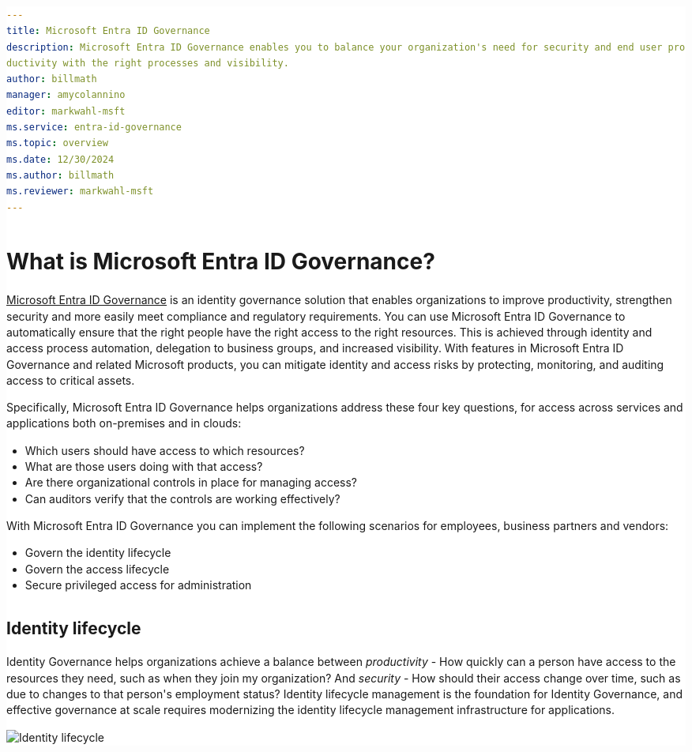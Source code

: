 ```yaml
---
title: Microsoft Entra ID Governance
description: Microsoft Entra ID Governance enables you to balance your organization's need for security and end user productivity with the right processes and visibility.
author: billmath
manager: amycolannino
editor: markwahl-msft
ms.service: entra-id-governance
ms.topic: overview
ms.date: 12/30/2024
ms.author: billmath
ms.reviewer: markwahl-msft
---
```


# What is Microsoft Entra ID Governance?

[Microsoft Entra ID Governance](https://www.microsoft.com/security/business/identity-access/microsoft-entra-id-governance) is an identity governance solution that enables organizations to improve productivity, strengthen security and more easily meet compliance and regulatory requirements. You can use Microsoft Entra ID Governance to automatically ensure that the right people have the right access to the right resources. This is achieved through identity and access process automation, delegation to business groups, and increased visibility. With features in Microsoft Entra ID Governance and related Microsoft products, you can mitigate identity and access risks by protecting, monitoring, and auditing access to critical assets.

Specifically, Microsoft Entra ID Governance helps organizations address these four key questions, for access across services and applications both on-premises and in clouds:

- Which users should have access to which resources?
- What are those users doing with that access?
- Are there organizational controls in place for managing access?
- Can auditors verify that the controls are working effectively?

With Microsoft Entra ID Governance you can implement the following scenarios for employees, business partners and vendors:

- Govern the identity lifecycle
- Govern the access lifecycle
- Secure privileged access for administration


## Identity lifecycle

Identity Governance helps organizations achieve a balance between *productivity* - How quickly can a person have access to the resources they need, such as when they join my organization? And *security* - How should their access change over time, such as due to changes to that person's employment status? Identity lifecycle management is the foundation for Identity Governance, and effective governance at scale requires modernizing the identity lifecycle management infrastructure for applications.

![Identity lifecycle](./media/identity-governance-overview/identity-lifecycle.png)
